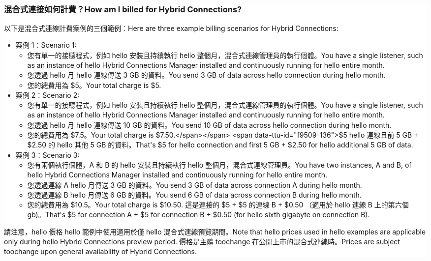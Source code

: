 ### <a name="how-am-i-billed-for-hybrid-connections"></a><span data-ttu-id="f9509-126">混合式連接如何計費？</span><span class="sxs-lookup"><span data-stu-id="f9509-126">How am I billed for Hybrid Connections?</span></span>
<span data-ttu-id="f9509-127">以下是混合式連線計費案例的三個範例︰</span><span class="sxs-lookup"><span data-stu-id="f9509-127">Here are three example billing scenarios for Hybrid Connections:</span></span>

*   <span data-ttu-id="f9509-128">案例 1：</span><span class="sxs-lookup"><span data-stu-id="f9509-128">Scenario 1:</span></span>
    *   <span data-ttu-id="f9509-129">您有單一的接聽程式，例如 hello 安裝且持續執行 hello 整個月，混合式連線管理員的執行個體。</span><span class="sxs-lookup"><span data-stu-id="f9509-129">You have a single listener, such as an instance of hello Hybrid Connections Manager installed and continuously running for hello entire month.</span></span>
    *   <span data-ttu-id="f9509-130">您透過 hello 月 hello 連線傳送 3 GB 的資料。</span><span class="sxs-lookup"><span data-stu-id="f9509-130">You send 3 GB of data across hello connection during hello month.</span></span> 
    *   <span data-ttu-id="f9509-131">您的總費用為 $5。</span><span class="sxs-lookup"><span data-stu-id="f9509-131">Your total charge is $5.</span></span>
*   <span data-ttu-id="f9509-132">案例 2：</span><span class="sxs-lookup"><span data-stu-id="f9509-132">Scenario 2:</span></span>
    *   <span data-ttu-id="f9509-133">您有單一的接聽程式，例如 hello 安裝且持續執行 hello 整個月，混合式連線管理員的執行個體。</span><span class="sxs-lookup"><span data-stu-id="f9509-133">You have a single listener, such as an instance of hello Hybrid Connections Manager installed and continuously running for hello entire month.</span></span>
    *   <span data-ttu-id="f9509-134">您透過 hello 月 hello 連線傳送 10 GB 的資料。</span><span class="sxs-lookup"><span data-stu-id="f9509-134">You send 10 GB of data across hello connection during hello month.</span></span>
    *   <span data-ttu-id="f9509-135">您的總費用為 $7.5。</span><span class="sxs-lookup"><span data-stu-id="f9509-135">Your total charge is $7.50.</span></span> <span data-ttu-id="f9509-136">$5 hello 連線且前 5 GB + $2.50 的 hello 其他 5 GB 的資料。</span><span class="sxs-lookup"><span data-stu-id="f9509-136">That's $5 for hello connection and first 5 GB + $2.50 for hello additional 5 GB of data.</span></span>
*   <span data-ttu-id="f9509-137">案例 3：</span><span class="sxs-lookup"><span data-stu-id="f9509-137">Scenario 3:</span></span>
    *   <span data-ttu-id="f9509-138">您有兩個執行個體，A 和 B 的 hello 安裝且持續執行 hello 整個月，混合式連線管理員。</span><span class="sxs-lookup"><span data-stu-id="f9509-138">You have two instances, A and B, of hello Hybrid Connections Manager installed and continuously running for hello entire month.</span></span>
    *   <span data-ttu-id="f9509-139">您透過連線 A hello 月傳送 3 GB 的資料。</span><span class="sxs-lookup"><span data-stu-id="f9509-139">You send 3 GB of data across connection A during hello month.</span></span>
    *   <span data-ttu-id="f9509-140">您透過連線 B hello 月傳送 6 GB 的資料。</span><span class="sxs-lookup"><span data-stu-id="f9509-140">You send 6 GB of data across connection B during hello month.</span></span>
    *   <span data-ttu-id="f9509-141">您的總費用為 $10.5。</span><span class="sxs-lookup"><span data-stu-id="f9509-141">Your total charge is $10.50.</span></span> <span data-ttu-id="f9509-142">這是連接的 $5 + $5 的連線 B + $0.50 （適用於 hello 連線 B 上的第六個 gb)。</span><span class="sxs-lookup"><span data-stu-id="f9509-142">That's $5 for connection A + $5 for connection B + $0.50 (for hello sixth gigabyte on connection B).</span></span>

<span data-ttu-id="f9509-143">請注意，hello 價格 hello 範例中使用適用於僅 hello 混合式連線預覽期間。</span><span class="sxs-lookup"><span data-stu-id="f9509-143">Note that hello prices used in hello examples are applicable only during hello Hybrid Connections preview period.</span></span> <span data-ttu-id="f9509-144">價格是主體 toochange 在公開上市的混合式連線時。</span><span class="sxs-lookup"><span data-stu-id="f9509-144">Prices are subject toochange upon general availability of Hybrid Connections.</span></span>
